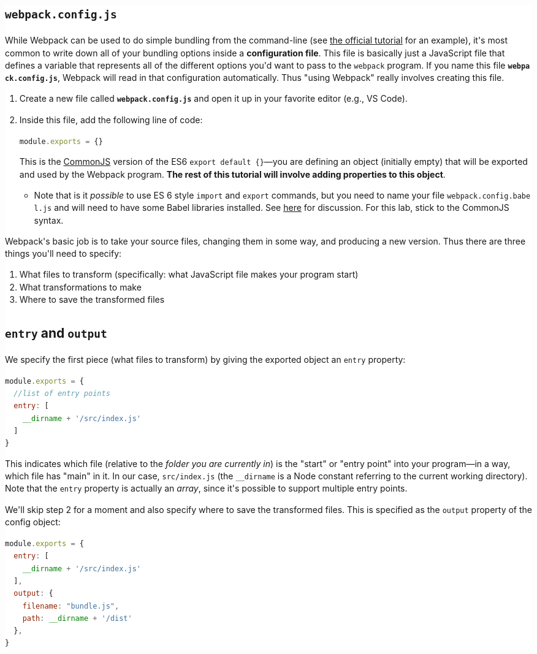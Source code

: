 ## `webpack.config.js`
While Webpack can be used to do simple bundling from the command-line (see [the official tutorial](https://webpack.js.org/guides/getting-started//) for an example), it's most common to write down all of your bundling options inside a **configuration file**. This file is basically just a JavaScript file that defines a variable that represents all of the different options you'd want to pass to the `webpack` program. If you name this file **`webpack.config.js`**, Webpack will read in that configuration automatically. Thus "using Webpack" really involves creating this file.

1. Create a new file called **`webpack.config.js`** and open it up in your favorite editor (e.g., VS Code).

2. Inside this file, add the following line of code:

    ```javascript
    module.exports = {}
    ```

    This is the [CommonJS](http://requirejs.org/docs/commonjs.html) version of the ES6 `export default {}`&mdash;you are defining an object (initially empty) that will be exported and used by the Webpack program. **The rest of this tutorial will involve adding properties to this object**.

    - Note that is it _possible_ to use ES 6 style `import` and `export` commands, but you need to name your file `webpack.config.babel.js` and will need to have some Babel libraries installed. See [here](http://stackoverflow.com/questions/31903692/how-to-use-es6-in-webpack-config) for discussion. For this lab, stick to the CommonJS syntax.

Webpack's basic job is to take your source files, changing them in some way, and producing a new version. Thus there are three things you'll need to specify:

1. What files to transform (specifically: what JavaScript file makes your program start)
2. What transformations to make
3. Where to save the transformed files

## `entry` and `output`
We specify the first piece (what files to transform) by giving the exported object an `entry` property:

```javascript
module.exports = {
  //list of entry points
  entry: [
    __dirname + '/src/index.js'
  ]
}
```

This indicates which file (relative to the _folder you are currently in_) is the "start" or "entry point" into your program&mdash;in a way, which file has "main" in it. In our case, `src/index.js` (the `__dirname` is a Node constant referring to the current working directory). Note that the `entry` property is actually an _array_, since it's possible to support multiple entry points.

We'll skip step 2 for a moment and also specify where to save the transformed files. This is specified as the `output` property of the config object:

```javascript
module.exports = {
  entry: [
    __dirname + '/src/index.js'
  ],
  output: {
    filename: "bundle.js",
    path: __dirname + '/dist'
  },
}
```

